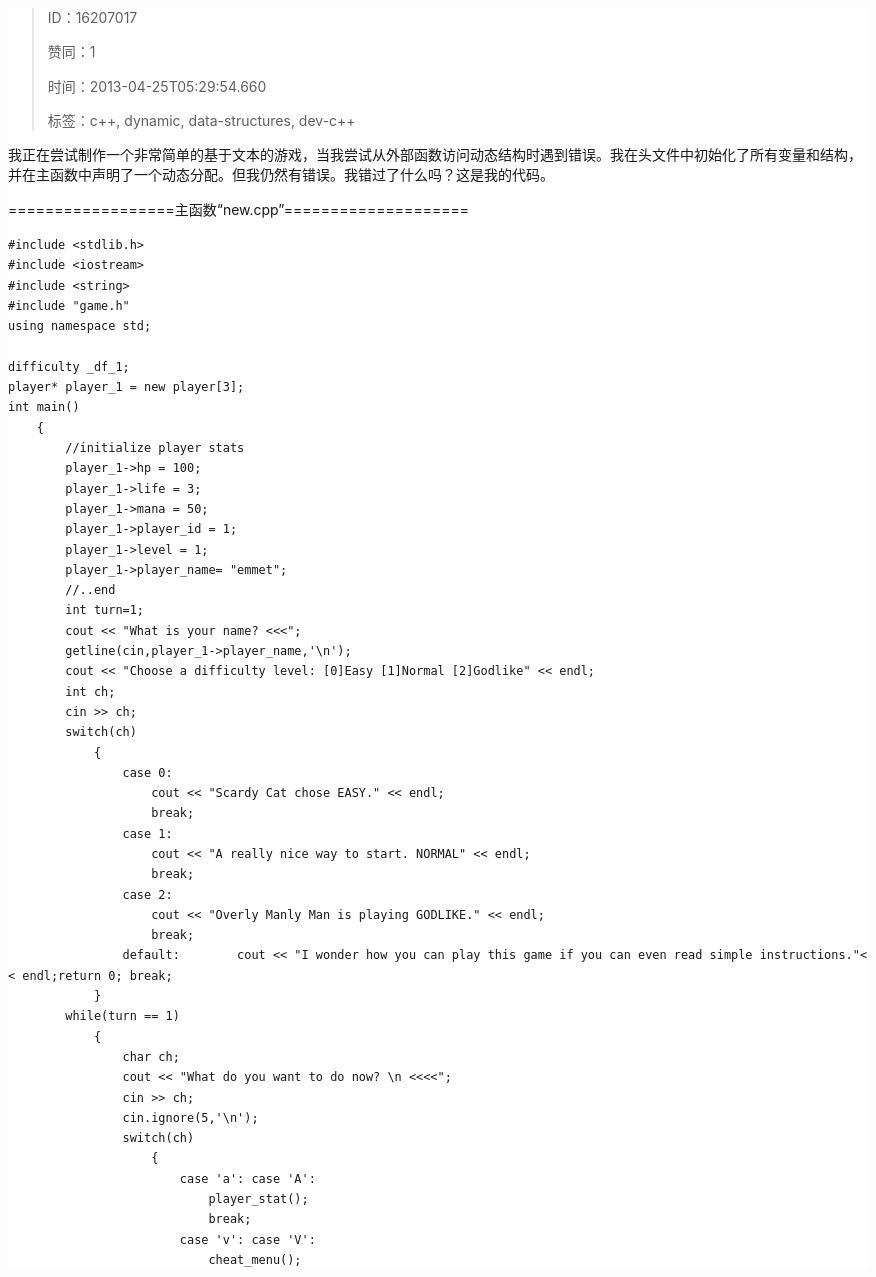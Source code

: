 > ID：16207017
> 
> 赞同：1
> 
> 时间：2013-04-25T05:29:54.660
> 
> 标签：c++, dynamic, data-structures, dev-c++

我正在尝试制作一个非常简单的基于文本的游戏，当我尝试从外部函数访问动态结构时遇到错误。我在头文件中初始化了所有变量和结构，并在主函数中声明了一个动态分配。但我仍然有错误。我错过了什么吗？这是我的代码。

==================主函数“new.cpp”====================

```
#include <stdlib.h>
#include <iostream>
#include <string>
#include "game.h"
using namespace std;

difficulty _df_1;
player* player_1 = new player[3];
int main()
    {
        //initialize player stats
        player_1->hp = 100;
        player_1->life = 3;
        player_1->mana = 50;
        player_1->player_id = 1;
        player_1->level = 1;
        player_1->player_name= "emmet";
        //..end
        int turn=1;
        cout << "What is your name? <<<";
        getline(cin,player_1->player_name,'\n');
        cout << "Choose a difficulty level: [0]Easy [1]Normal [2]Godlike" << endl;
        int ch;
        cin >> ch;
        switch(ch)
            {
                case 0:
                    cout << "Scardy Cat chose EASY." << endl;
                    break;
                case 1:
                    cout << "A really nice way to start. NORMAL" << endl;
                    break;
                case 2:
                    cout << "Overly Manly Man is playing GODLIKE." << endl;
                    break;
                default:        cout << "I wonder how you can play this game if you can even read simple instructions."<< endl;return 0; break; 
            }
        while(turn == 1)
            {
                char ch;
                cout << "What do you want to do now? \n <<<<"; 
                cin >> ch;
                cin.ignore(5,'\n');
                switch(ch)
                    {
                        case 'a': case 'A':
                            player_stat();
                            break;
                        case 'v': case 'V':
                            cheat_menu();
```